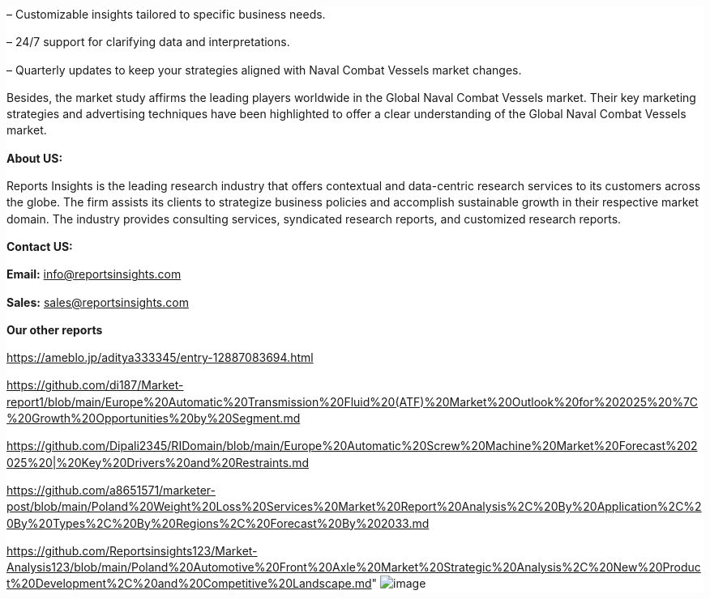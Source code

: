 – Customizable insights tailored to specific business needs.

– 24/7 support for clarifying data and interpretations.

– Quarterly updates to keep your strategies aligned with Naval Combat Vessels market changes.

Besides, the market study affirms the leading players worldwide in the Global Naval Combat Vessels market. Their key marketing strategies and advertising techniques have been highlighted to offer a clear understanding of the Global Naval Combat Vessels market.

<strong><strong>About US</strong>:</strong>

Reports Insights is the leading research industry that offers contextual and data-centric research services to its customers across the globe. The firm assists its clients to strategize business policies and accomplish sustainable growth in their respective market domain. The industry provides consulting services, syndicated research reports, and customized research reports.

<strong>Contact US:</strong>

<p class=><b>Email:</b> <a href=mailto:info@reportsinsights.com>info@reportsinsights.com</a></p>
<p class=><b>Sales:</b> <a href=mailto:sales@reportsinsights.com>sales@reportsinsights.com</a></p>

<strong>Our other reports</strong>

<a href=https://ameblo.jp/aditya333345/entry-12887083694.html>https://ameblo.jp/aditya333345/entry-12887083694.html</a>

<a href=https://github.com/di187/Market-report1/blob/main/Europe%20Automatic%20Transmission%20Fluid%20(ATF)%20Market%20Outlook%20for%202025%20%7C%20Growth%20Opportunities%20by%20Segment.md>https://github.com/di187/Market-report1/blob/main/Europe%20Automatic%20Transmission%20Fluid%20(ATF)%20Market%20Outlook%20for%202025%20%7C%20Growth%20Opportunities%20by%20Segment.md</a>

<a href=https://github.com/Dipali2345/RIDomain/blob/main/Europe%20Automatic%20Screw%20Machine%20Market%20Forecast%202025%20|%20Key%20Drivers%20and%20Restraints.md>https://github.com/Dipali2345/RIDomain/blob/main/Europe%20Automatic%20Screw%20Machine%20Market%20Forecast%202025%20|%20Key%20Drivers%20and%20Restraints.md</a>

<a href=https://github.com/a8651571/marketer-post/blob/main/Poland%20Weight%20Loss%20Services%20Market%20Report%20Analysis%2C%20By%20Application%2C%20By%20Types%2C%20By%20Regions%2C%20Forecast%20By%202033.md>https://github.com/a8651571/marketer-post/blob/main/Poland%20Weight%20Loss%20Services%20Market%20Report%20Analysis%2C%20By%20Application%2C%20By%20Types%2C%20By%20Regions%2C%20Forecast%20By%202033.md</a>

<a href=https://github.com/Reportsinsights123/Market-Analysis123/blob/main/Poland%20Automotive%20Front%20Axle%20Market%20Strategic%20Analysis%2C%20New%20Product%20Development%2C%20and%20Competitive%20Landscape.md>https://github.com/Reportsinsights123/Market-Analysis123/blob/main/Poland%20Automotive%20Front%20Axle%20Market%20Strategic%20Analysis%2C%20New%20Product%20Development%2C%20and%20Competitive%20Landscape.md</a>"
![image](https://github.com/user-attachments/assets/06dc32ab-b189-4edb-9709-74d0a6a9b991)
